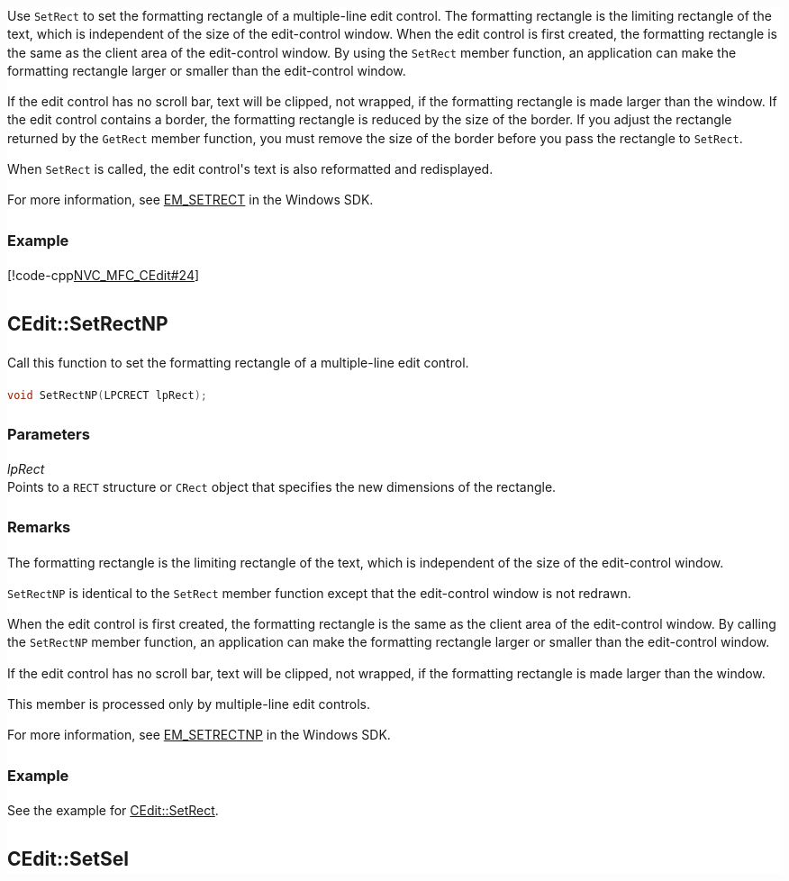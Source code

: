 Use `SetRect` to set the formatting rectangle of a multiple-line edit control. The formatting rectangle is the limiting rectangle of the text, which is independent of the size of the edit-control window. When the edit control is first created, the formatting rectangle is the same as the client area of the edit-control window. By using the `SetRect` member function, an application can make the formatting rectangle larger or smaller than the edit-control window.

If the edit control has no scroll bar, text will be clipped, not wrapped, if the formatting rectangle is made larger than the window. If the edit control contains a border, the formatting rectangle is reduced by the size of the border. If you adjust the rectangle returned by the `GetRect` member function, you must remove the size of the border before you pass the rectangle to `SetRect`.

When `SetRect` is called, the edit control's text is also reformatted and redisplayed.

For more information, see [EM_SETRECT](/windows/win32/Controls/em-setrect) in the Windows SDK.

### Example

[!code-cpp[NVC_MFC_CEdit#24](../../mfc/reference/codesnippet/cpp/cedit-class_24.cpp)]

## <a name="setrectnp"></a> CEdit::SetRectNP

Call this function to set the formatting rectangle of a multiple-line edit control.

```cpp
void SetRectNP(LPCRECT lpRect);
```

### Parameters

*lpRect*<br/>
Points to a `RECT` structure or `CRect` object that specifies the new dimensions of the rectangle.

### Remarks

The formatting rectangle is the limiting rectangle of the text, which is independent of the size of the edit-control window.

`SetRectNP` is identical to the `SetRect` member function except that the edit-control window is not redrawn.

When the edit control is first created, the formatting rectangle is the same as the client area of the edit-control window. By calling the `SetRectNP` member function, an application can make the formatting rectangle larger or smaller than the edit-control window.

If the edit control has no scroll bar, text will be clipped, not wrapped, if the formatting rectangle is made larger than the window.

This member is processed only by multiple-line edit controls.

For more information, see [EM_SETRECTNP](/windows/win32/Controls/em-setrectnp) in the Windows SDK.

### Example

  See the example for [CEdit::SetRect](#setrect).

## <a name="setsel"></a> CEdit::SetSel
